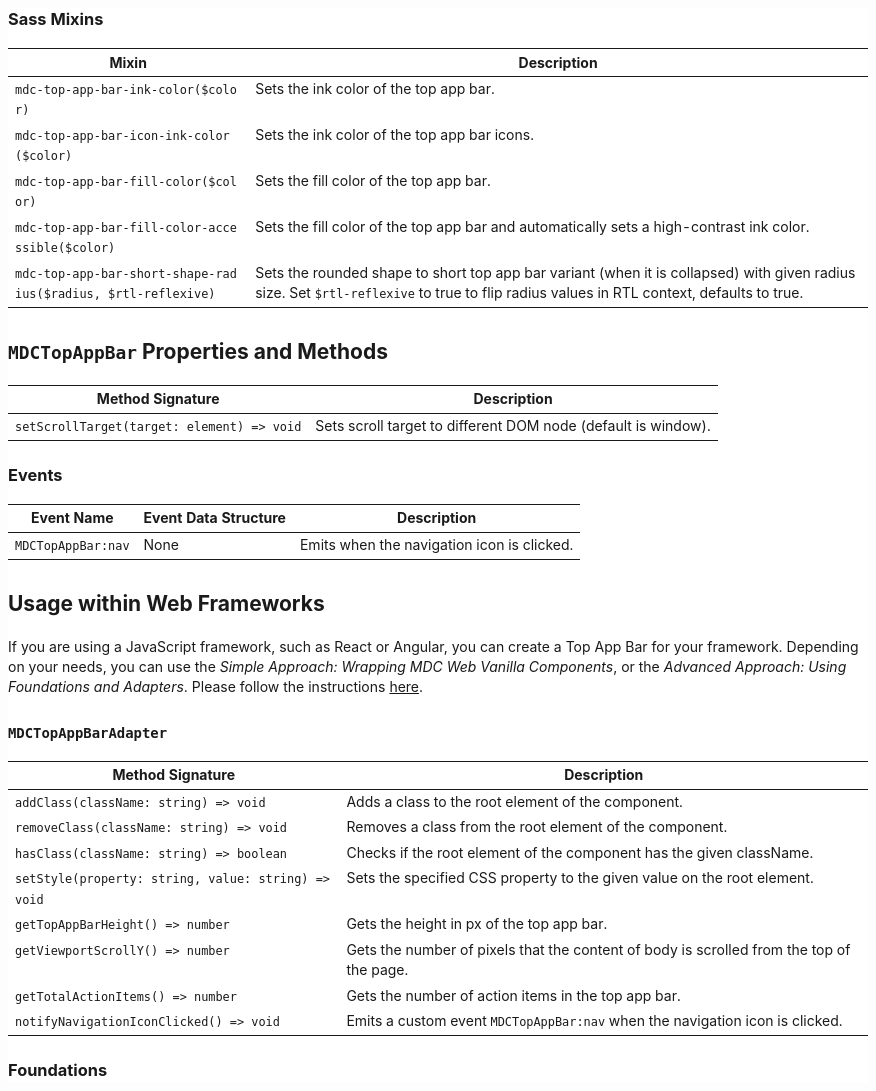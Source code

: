 ### Sass Mixins

Mixin | Description
--- | ---
`mdc-top-app-bar-ink-color($color)` | Sets the ink color of the top app bar.
`mdc-top-app-bar-icon-ink-color($color)` | Sets the ink color of the top app bar icons.
`mdc-top-app-bar-fill-color($color)` | Sets the fill color of the top app bar.
`mdc-top-app-bar-fill-color-accessible($color)` | Sets the fill color of the top app bar and automatically sets a high-contrast ink color.
`mdc-top-app-bar-short-shape-radius($radius, $rtl-reflexive)` | Sets the rounded shape to short top app bar variant (when it is collapsed) with given radius size. Set `$rtl-reflexive` to true to flip radius values in RTL context, defaults to true.

## `MDCTopAppBar` Properties and Methods

Method Signature | Description
--- | ---
`setScrollTarget(target: element) => void` | Sets scroll target to different DOM node (default is window).

### Events

Event Name | Event Data Structure | Description
--- | --- | ---
`MDCTopAppBar:nav` | None | Emits when the navigation icon is clicked.

## Usage within Web Frameworks

If you are using a JavaScript framework, such as React or Angular, you can create a Top App Bar for your framework. Depending on your needs, you can use the _Simple Approach: Wrapping MDC Web Vanilla Components_, or the _Advanced Approach: Using Foundations and Adapters_. Please follow the instructions [here](../../docs/integrating-into-frameworks.md).

### `MDCTopAppBarAdapter`

Method Signature | Description
--- | ---
`addClass(className: string) => void` | Adds a class to the root element of the component.
`removeClass(className: string) => void` | Removes a class from the root element of the component.
`hasClass(className: string) => boolean` | Checks if the root element of the component has the given className.
`setStyle(property: string, value: string) => void` | Sets the specified CSS property to the given value on the root element.
`getTopAppBarHeight() => number` | Gets the height in px of the top app bar.
`getViewportScrollY() => number` | Gets the number of pixels that the content of body is scrolled from the top of the page.
`getTotalActionItems() => number` | Gets the number of action items in the top app bar.
`notifyNavigationIconClicked() => void` | Emits a custom event `MDCTopAppBar:nav` when the navigation icon is clicked.

### Foundations
